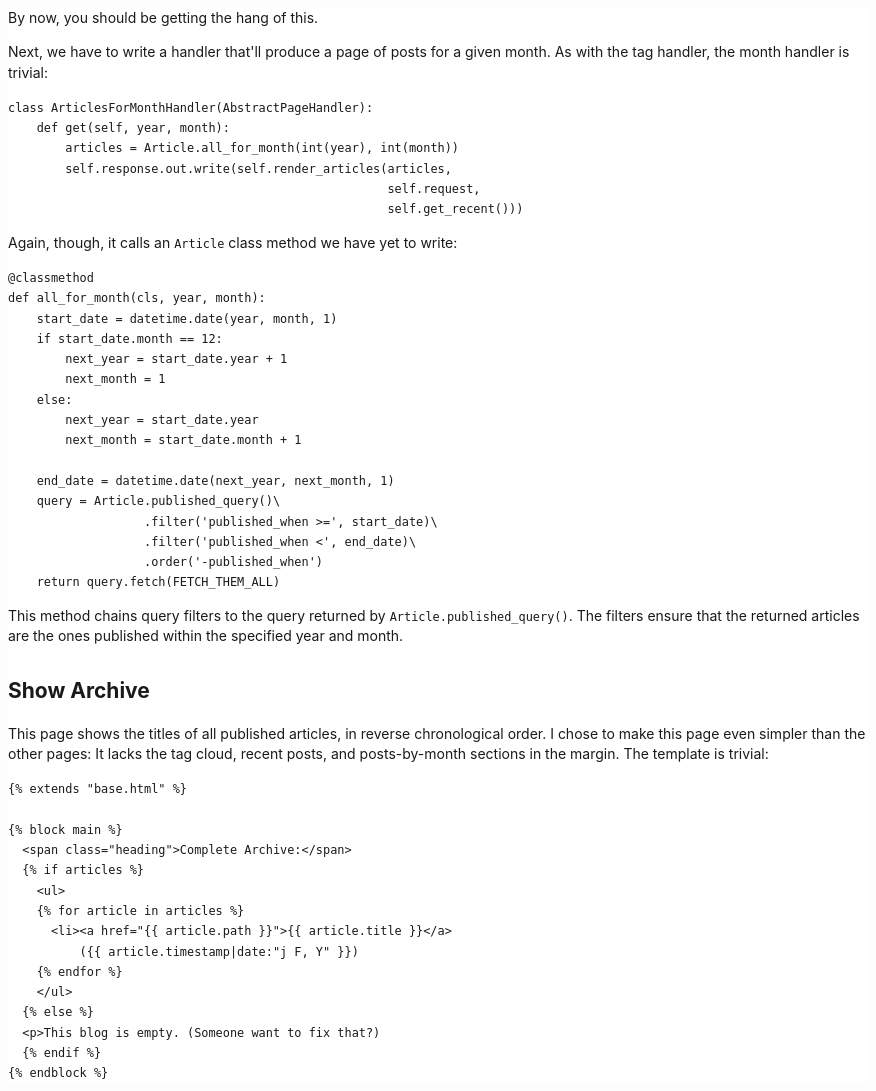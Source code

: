 By now, you should be getting the hang of this.

Next, we have to write a handler that'll produce a page of posts for a
given month. As with the tag handler, the month handler is trivial:

    class ArticlesForMonthHandler(AbstractPageHandler):
        def get(self, year, month):
            articles = Article.all_for_month(int(year), int(month))
            self.response.out.write(self.render_articles(articles,
                                                         self.request,
                                                         self.get_recent()))

Again, though, it calls an `Article` class method we have yet to write:

    @classmethod
    def all_for_month(cls, year, month):
        start_date = datetime.date(year, month, 1)
        if start_date.month == 12:
            next_year = start_date.year + 1
            next_month = 1
        else:
            next_year = start_date.year
            next_month = start_date.month + 1

        end_date = datetime.date(next_year, next_month, 1)
        query = Article.published_query()\
                       .filter('published_when >=', start_date)\
                       .filter('published_when <', end_date)\
                       .order('-published_when')
        return query.fetch(FETCH_THEM_ALL)

This method chains query filters to the query returned by
`Article.published_query()`. The filters ensure that the returned articles
are the ones published within the specified year and month.

## Show Archive

This page shows the titles of all published articles, in reverse
chronological order. I chose to make this page even simpler than the
other pages: It lacks the tag cloud, recent posts, and posts-by-month
sections in the margin. The template is trivial:

    {% extends "base.html" %}

    {% block main %}
      <span class="heading">Complete Archive:</span>
      {% if articles %}
        <ul>
        {% for article in articles %}
          <li><a href="{{ article.path }}">{{ article.title }}</a>
              ({{ article.timestamp|date:"j F, Y" }})
        {% endfor %}
        </ul>
      {% else %}
      <p>This blog is empty. (Someone want to fix that?)
      {% endif %}
    {% endblock %}
